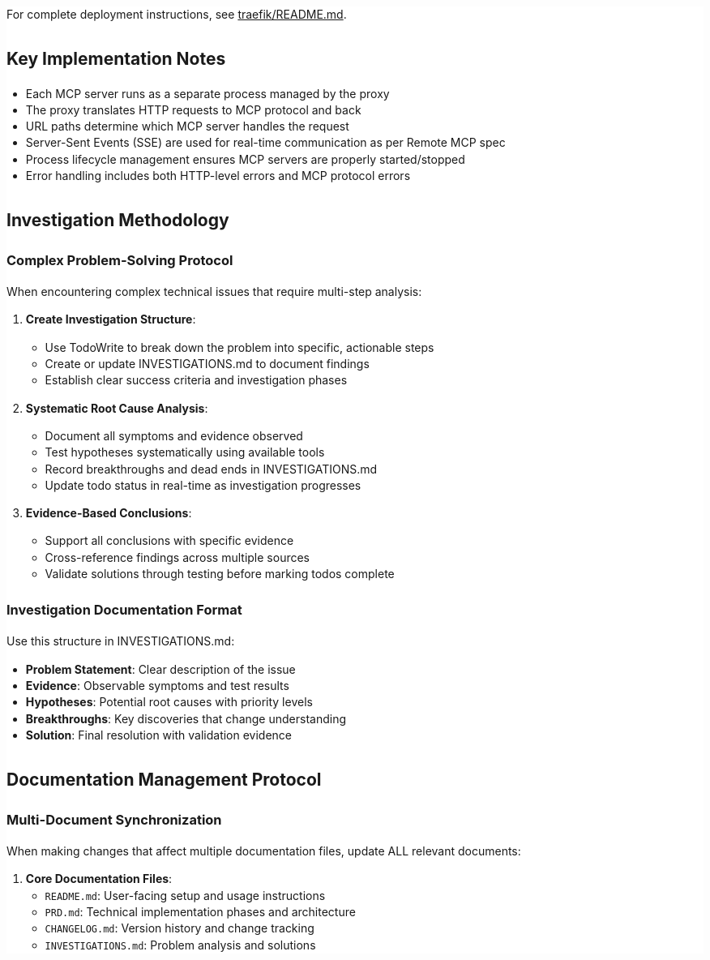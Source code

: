 For complete deployment instructions, see [traefik/README.md](../traefik/README.md).

## Key Implementation Notes

- Each MCP server runs as a separate process managed by the proxy
- The proxy translates HTTP requests to MCP protocol and back
- URL paths determine which MCP server handles the request
- Server-Sent Events (SSE) are used for real-time communication as per Remote MCP spec
- Process lifecycle management ensures MCP servers are properly started/stopped
- Error handling includes both HTTP-level errors and MCP protocol errors

## Investigation Methodology

### Complex Problem-Solving Protocol
When encountering complex technical issues that require multi-step analysis:

1. **Create Investigation Structure**:
   - Use TodoWrite to break down the problem into specific, actionable steps
   - Create or update INVESTIGATIONS.md to document findings
   - Establish clear success criteria and investigation phases

2. **Systematic Root Cause Analysis**:
   - Document all symptoms and evidence observed
   - Test hypotheses systematically using available tools
   - Record breakthroughs and dead ends in INVESTIGATIONS.md
   - Update todo status in real-time as investigation progresses

3. **Evidence-Based Conclusions**:
   - Support all conclusions with specific evidence
   - Cross-reference findings across multiple sources
   - Validate solutions through testing before marking todos complete

### Investigation Documentation Format
Use this structure in INVESTIGATIONS.md:
- **Problem Statement**: Clear description of the issue
- **Evidence**: Observable symptoms and test results
- **Hypotheses**: Potential root causes with priority levels
- **Breakthroughs**: Key discoveries that change understanding
- **Solution**: Final resolution with validation evidence

## Documentation Management Protocol

### Multi-Document Synchronization
When making changes that affect multiple documentation files, update ALL relevant documents:

1. **Core Documentation Files**:
   - `README.md`: User-facing setup and usage instructions
   - `PRD.md`: Technical implementation phases and architecture
   - `CHANGELOG.md`: Version history and change tracking
   - `INVESTIGATIONS.md`: Problem analysis and solutions
